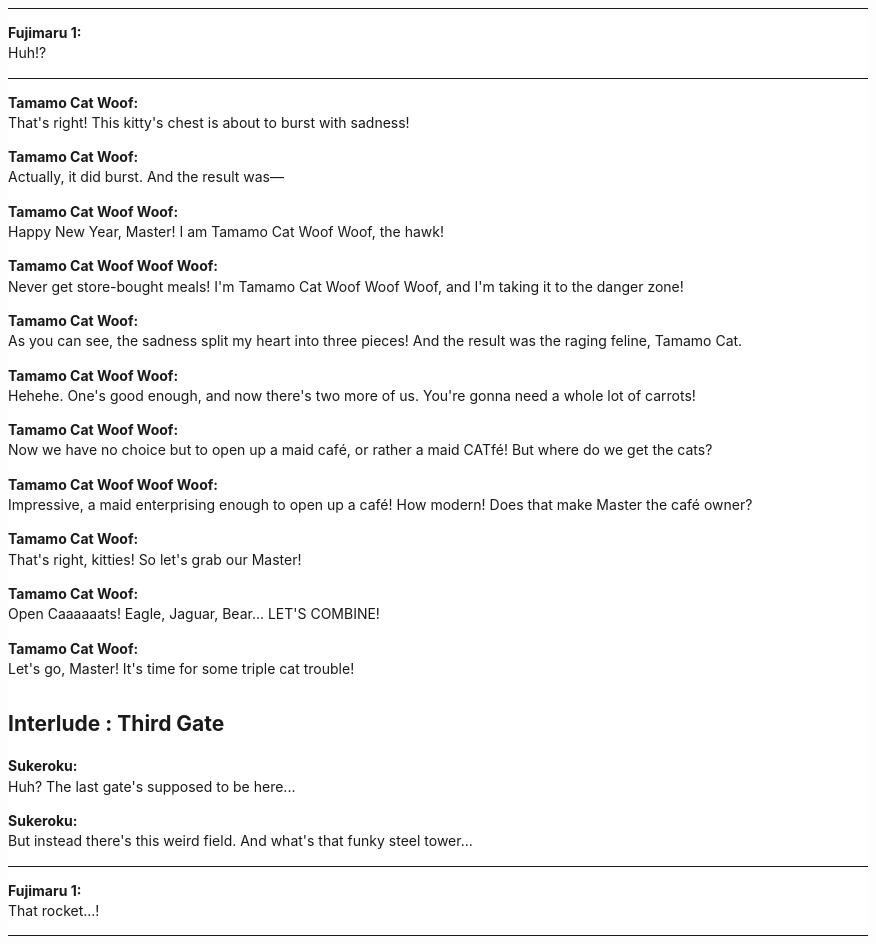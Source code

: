   
---  
  
**Fujimaru 1:**   
Huh!?  
   
  
---  
   
**Tamamo Cat Woof:**   
That's right! This kitty's chest is about to burst with sadness!   
   
**Tamamo Cat Woof:**   
Actually, it did burst. And the result was&mdash;   
   
**Tamamo Cat Woof Woof:**   
Happy New Year, Master! I am Tamamo Cat Woof Woof, the hawk!   
   
**Tamamo Cat Woof Woof Woof:**   
Never get store-bought meals! I'm Tamamo Cat Woof Woof Woof, and I'm taking it to the danger zone!   
   
**Tamamo Cat Woof:**   
As you can see, the sadness split my heart into three pieces! And the result was the raging feline, Tamamo Cat.   
   
**Tamamo Cat Woof Woof:**   
Hehehe. One's good enough, and now there's two more of us. You're gonna need a whole lot of carrots!   
   
**Tamamo Cat Woof Woof:**   
Now we have no choice but to open up a maid café, or rather a maid CATfé! But where do we get the cats?   
   
**Tamamo Cat Woof Woof Woof:**   
Impressive, a maid enterprising enough to open up a café! How modern! Does that make Master the café owner?   
   
**Tamamo Cat Woof:**   
That's right, kitties! So let's grab our Master!   
   
**Tamamo Cat Woof:**   
Open Caaaaaats! Eagle, Jaguar, Bear... LET'S COMBINE!   
   
**Tamamo Cat Woof:**   
Let's go, Master! It's time for some triple cat trouble!   
   
## Interlude : Third Gate  
   
**Sukeroku:**   
Huh? The last gate's supposed to be here...   
   
**Sukeroku:**   
But instead there's this weird field. And what's that funky steel tower...   
   
  
---  
  
**Fujimaru 1:**   
That rocket...!  
  
---  